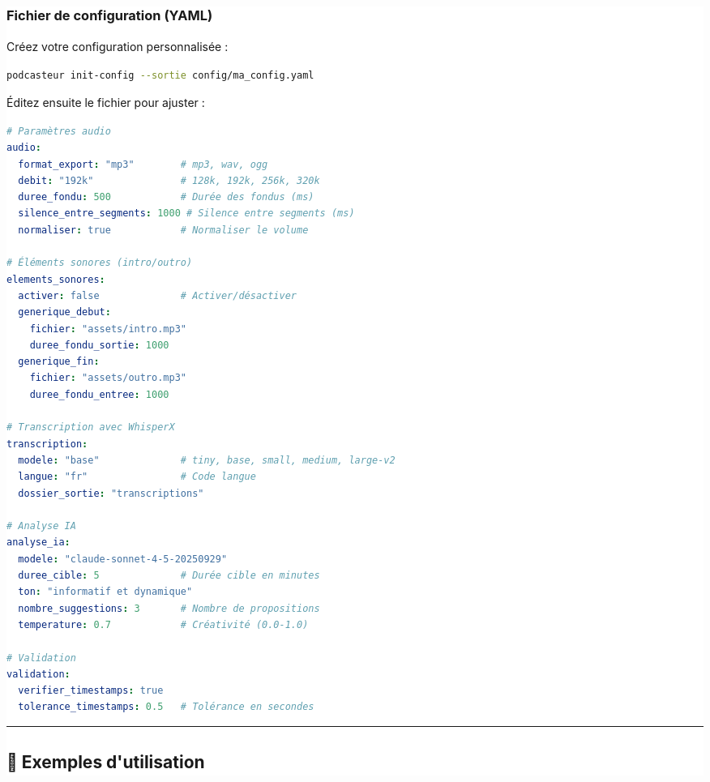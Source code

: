### Fichier de configuration (YAML)

Créez votre configuration personnalisée :

```bash
podcasteur init-config --sortie config/ma_config.yaml
```

Éditez ensuite le fichier pour ajuster :

```yaml
# Paramètres audio
audio:
  format_export: "mp3"        # mp3, wav, ogg
  debit: "192k"               # 128k, 192k, 256k, 320k
  duree_fondu: 500            # Durée des fondus (ms)
  silence_entre_segments: 1000 # Silence entre segments (ms)
  normaliser: true            # Normaliser le volume

# Éléments sonores (intro/outro)
elements_sonores:
  activer: false              # Activer/désactiver
  generique_debut:
    fichier: "assets/intro.mp3"
    duree_fondu_sortie: 1000
  generique_fin:
    fichier: "assets/outro.mp3"
    duree_fondu_entree: 1000

# Transcription avec WhisperX
transcription:
  modele: "base"              # tiny, base, small, medium, large-v2
  langue: "fr"                # Code langue
  dossier_sortie: "transcriptions"

# Analyse IA
analyse_ia:
  modele: "claude-sonnet-4-5-20250929"
  duree_cible: 5              # Durée cible en minutes
  ton: "informatif et dynamique"
  nombre_suggestions: 3       # Nombre de propositions
  temperature: 0.7            # Créativité (0.0-1.0)

# Validation
validation:
  verifier_timestamps: true
  tolerance_timestamps: 0.5   # Tolérance en secondes
```

---

## 🎯 Exemples d'utilisation
